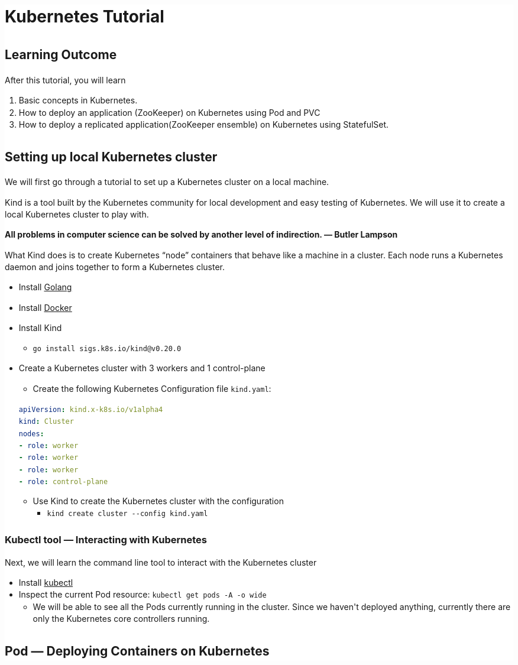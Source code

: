 # Kubernetes Tutorial

## Learning Outcome

After this tutorial, you will learn
1. Basic concepts in Kubernetes.
2. How to deploy an application (ZooKeeper) on Kubernetes using Pod and PVC
3. How to deploy a replicated application(ZooKeeper ensemble) on Kubernetes using StatefulSet.

## **Setting up local Kubernetes cluster**

We will first go through a tutorial to set up a Kubernetes cluster on a local machine.

Kind is a tool built by the Kubernetes community for local development and easy testing of Kubernetes.
We will use it to create a local Kubernetes cluster to play with.

**All problems in computer science can be solved by another level of indirection. — Butler Lampson**

What Kind does is to create Kubernetes “node” containers that behave like a machine in a cluster. Each node runs a Kubernetes daemon and joins together to form a Kubernetes cluster. 

- Install [Golang](https://go.dev/doc/install)
- Install [Docker](https://docs.docker.com/engine/install/)
- Install Kind
    - `go install sigs.k8s.io/kind@v0.20.0`
- Create a Kubernetes cluster with 3 workers and 1 control-plane
    - Create the following Kubernetes Configuration file `kind.yaml`:
    
    ```yaml
    apiVersion: kind.x-k8s.io/v1alpha4
    kind: Cluster
    nodes:
    - role: worker
    - role: worker
    - role: worker
    - role: control-plane
    ```
    
    - Use Kind to create the Kubernetes cluster with the configuration
        - `kind create cluster --config kind.yaml`

### **Kubectl tool — Interacting with Kubernetes**

Next, we will learn the command line tool to interact with the Kubernetes cluster

- Install [kubectl](https://kubernetes.io/docs/tasks/tools/install-kubectl-linux/)
- Inspect the current Pod resource: `kubectl get pods -A -o wide`
    - We will be able to see all the Pods currently running in the cluster. Since we haven't deployed anything, currently there are only the Kubernetes core controllers running.

## **Pod — Deploying Containers on Kubernetes**
